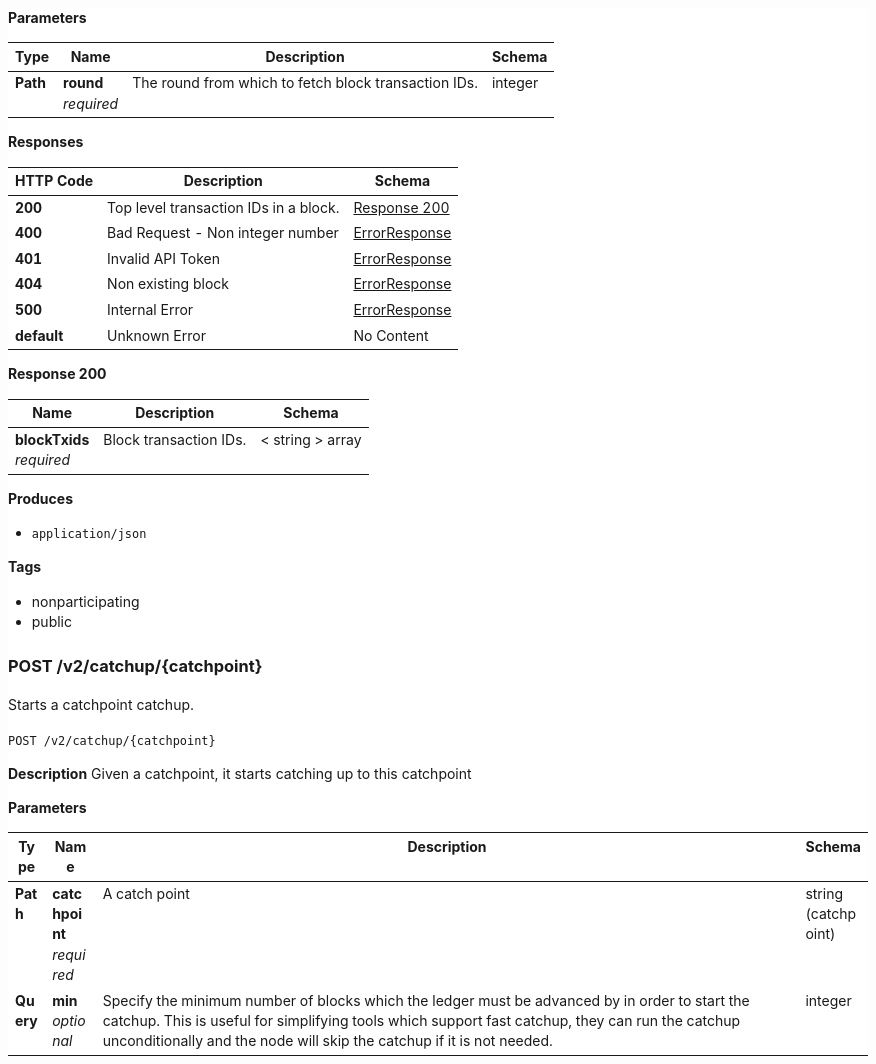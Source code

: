 
**Parameters**

|Type|Name|Description|Schema|
|---|---|---|---|
|**Path**|**round**  <br>*required*|The round from which to fetch block transaction IDs.|integer|


**Responses**

|HTTP Code|Description|Schema|
|---|---|---|
|**200**|Top level transaction IDs in a block.|[Response 200](#getblocktxids-response-200)|
|**400**|Bad Request - Non integer number|[ErrorResponse](#errorresponse)|
|**401**|Invalid API Token|[ErrorResponse](#errorresponse)|
|**404**|Non existing block|[ErrorResponse](#errorresponse)|
|**500**|Internal Error|[ErrorResponse](#errorresponse)|
|**default**|Unknown Error|No Content|

<a name="getblocktxids-response-200"></a>
**Response 200**

|Name|Description|Schema|
|---|---|---|
|**blockTxids**  <br>*required*|Block transaction IDs.|< string > array|


**Produces**

* `application/json`


**Tags**

* nonparticipating
* public


<a name="startcatchup"></a>
### POST /v2/catchup/{catchpoint}
Starts a catchpoint catchup.
```
POST /v2/catchup/{catchpoint}
```


**Description**
Given a catchpoint, it starts catching up to this catchpoint


**Parameters**

|Type|Name|Description|Schema|
|---|---|---|---|
|**Path**|**catchpoint**  <br>*required*|A catch point|string (catchpoint)|
|**Query**|**min**  <br>*optional*|Specify the minimum number of blocks which the ledger must be advanced by in order to start the catchup. This is useful for simplifying tools which support fast catchup, they can run the catchup unconditionally and the node will skip the catchup if it is not needed.|integer|
